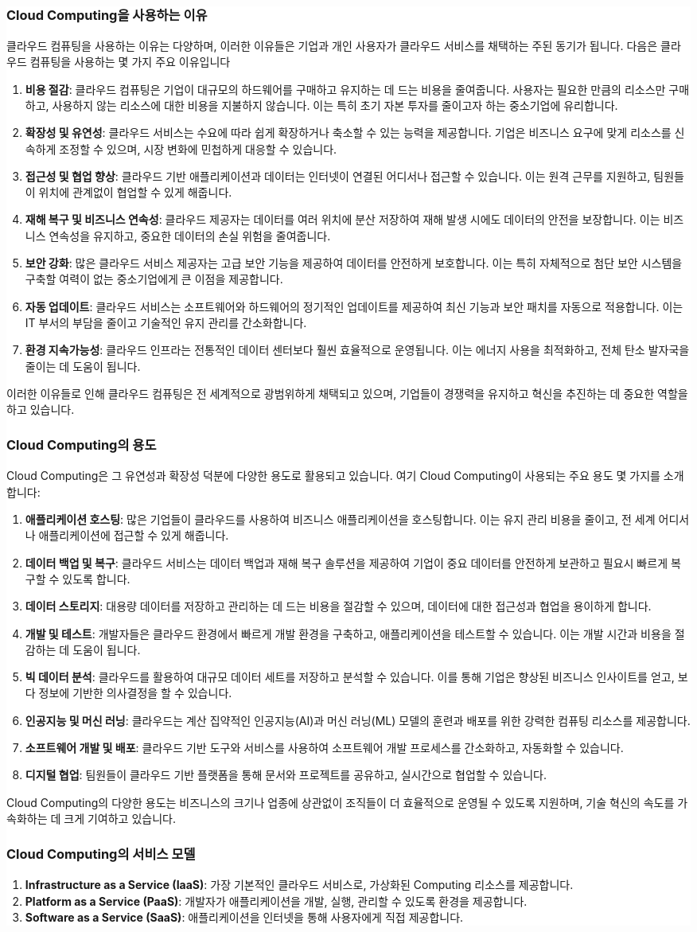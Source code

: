 ### Cloud Computing을 사용하는 이유
클라우드 컴퓨팅을 사용하는 이유는 다양하며, 이러한 이유들은 기업과 개인 사용자가 클라우드 서비스를 채택하는 주된 동기가 됩니다. 다음은 클라우드 컴퓨팅을 사용하는 몇 가지 주요 이유입니다

1. **비용 절감**: 클라우드 컴퓨팅은 기업이 대규모의 하드웨어를 구매하고 유지하는 데 드는 비용을 줄여줍니다. 사용자는 필요한 만큼의 리소스만 구매하고, 사용하지 않는 리소스에 대한 비용을 지불하지 않습니다. 이는 특히 초기 자본 투자를 줄이고자 하는 중소기업에 유리합니다.

2. **확장성 및 유연성**: 클라우드 서비스는 수요에 따라 쉽게 확장하거나 축소할 수 있는 능력을 제공합니다. 기업은 비즈니스 요구에 맞게 리소스를 신속하게 조정할 수 있으며, 시장 변화에 민첩하게 대응할 수 있습니다.

3. **접근성 및 협업 향상**: 클라우드 기반 애플리케이션과 데이터는 인터넷이 연결된 어디서나 접근할 수 있습니다. 이는 원격 근무를 지원하고, 팀원들이 위치에 관계없이 협업할 수 있게 해줍니다.

4. **재해 복구 및 비즈니스 연속성**: 클라우드 제공자는 데이터를 여러 위치에 분산 저장하여 재해 발생 시에도 데이터의 안전을 보장합니다. 이는 비즈니스 연속성을 유지하고, 중요한 데이터의 손실 위험을 줄여줍니다.

5. **보안 강화**: 많은 클라우드 서비스 제공자는 고급 보안 기능을 제공하여 데이터를 안전하게 보호합니다. 이는 특히 자체적으로 첨단 보안 시스템을 구축할 여력이 없는 중소기업에게 큰 이점을 제공합니다.

6. **자동 업데이트**: 클라우드 서비스는 소프트웨어와 하드웨어의 정기적인 업데이트를 제공하여 최신 기능과 보안 패치를 자동으로 적용합니다. 이는 IT 부서의 부담을 줄이고 기술적인 유지 관리를 간소화합니다.

7. **환경 지속가능성**: 클라우드 인프라는 전통적인 데이터 센터보다 훨씬 효율적으로 운영됩니다. 이는 에너지 사용을 최적화하고, 전체 탄소 발자국을 줄이는 데 도움이 됩니다.

이러한 이유들로 인해 클라우드 컴퓨팅은 전 세계적으로 광범위하게 채택되고 있으며, 기업들이 경쟁력을 유지하고 혁신을 추진하는 데 중요한 역할을 하고 있습니다.

### Cloud Computing의 용도
Cloud Computing은 그 유연성과 확장성 덕분에 다양한 용도로 활용되고 있습니다. 여기 Cloud Computing이 사용되는 주요 용도 몇 가지를 소개합니다:

1. **애플리케이션 호스팅**: 많은 기업들이 클라우드를 사용하여 비즈니스 애플리케이션을 호스팅합니다. 이는 유지 관리 비용을 줄이고, 전 세계 어디서나 애플리케이션에 접근할 수 있게 해줍니다.

2. **데이터 백업 및 복구**: 클라우드 서비스는 데이터 백업과 재해 복구 솔루션을 제공하여 기업이 중요 데이터를 안전하게 보관하고 필요시 빠르게 복구할 수 있도록 합니다.

3. **데이터 스토리지**: 대용량 데이터를 저장하고 관리하는 데 드는 비용을 절감할 수 있으며, 데이터에 대한 접근성과 협업을 용이하게 합니다.

4. **개발 및 테스트**: 개발자들은 클라우드 환경에서 빠르게 개발 환경을 구축하고, 애플리케이션을 테스트할 수 있습니다. 이는 개발 시간과 비용을 절감하는 데 도움이 됩니다.

5. **빅 데이터 분석**: 클라우드를 활용하여 대규모 데이터 세트를 저장하고 분석할 수 있습니다. 이를 통해 기업은 향상된 비즈니스 인사이트를 얻고, 보다 정보에 기반한 의사결정을 할 수 있습니다.

6. **인공지능 및 머신 러닝**: 클라우드는 계산 집약적인 인공지능(AI)과 머신 러닝(ML) 모델의 훈련과 배포를 위한 강력한 컴퓨팅 리소스를 제공합니다.

7. **소프트웨어 개발 및 배포**: 클라우드 기반 도구와 서비스를 사용하여 소프트웨어 개발 프로세스를 간소화하고, 자동화할 수 있습니다.

8. **디지털 협업**: 팀원들이 클라우드 기반 플랫폼을 통해 문서와 프로젝트를 공유하고, 실시간으로 협업할 수 있습니다.

Cloud Computing의 다양한 용도는 비즈니스의 크기나 업종에 상관없이 조직들이 더 효율적으로 운영될 수 있도록 지원하며, 기술 혁신의 속도를 가속화하는 데 크게 기여하고 있습니다.

### Cloud Computing의 서비스 모델

1. **Infrastructure as a Service (IaaS)**: 가장 기본적인 클라우드 서비스로, 가상화된 Computing 리소스를 제공합니다.
2. **Platform as a Service (PaaS)**: 개발자가 애플리케이션을 개발, 실행, 관리할 수 있도록 환경을 제공합니다.
3. **Software as a Service (SaaS)**: 애플리케이션을 인터넷을 통해 사용자에게 직접 제공합니다.
